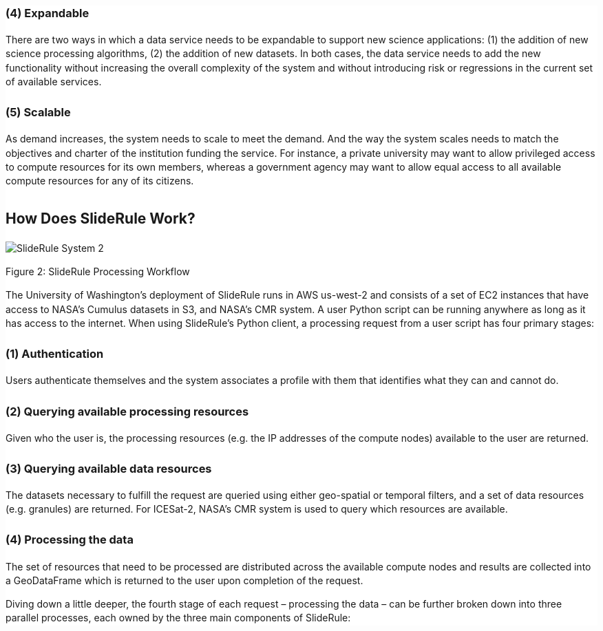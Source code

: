 ### (4) Expandable

There are two ways in which a data service needs to be expandable to support new science applications: (1) the addition of new science processing algorithms, (2) the addition of new datasets.  In both cases, the data service needs to add the new functionality without increasing the overall complexity of the system and without introducing risk or regressions in the current set of available services.

### (5) Scalable

As demand increases, the system needs to scale to meet the demand. And the way the system scales needs to match the objectives and charter of the institution funding the service.  For instance, a private university may want to allow privileged access to compute resources for its own members, whereas a government agency may want to allow equal access to all available compute resources for any of its citizens.


## How Does SlideRule Work?

![SlideRule System 2](../assets/images/sliderule_system_l2.png)

Figure 2: SlideRule Processing Workflow

The University of Washington’s deployment of SlideRule runs in AWS us-west-2 and consists of a set of EC2 instances that have access to NASA’s Cumulus datasets in S3, and NASA’s CMR system.  A user Python script can be running anywhere as long as it has access to the internet.  When using SlideRule’s Python client, a processing request from a user script has four primary stages:

### (1) Authentication

Users authenticate themselves and the system associates a profile with them that identifies what they can and cannot do.

### (2) Querying available processing resources

Given who the user is, the processing resources (e.g. the IP addresses of the compute nodes) available to the user are returned.

### (3) Querying available data resources

The datasets necessary to fulfill the request are queried using either geo-spatial or temporal filters, and a set of data resources (e.g. granules) are returned.  For ICESat-2, NASA’s CMR system is used to query which resources are available.

### (4) Processing the data

The set of resources that need to be processed are distributed across the available compute nodes and results are collected into a GeoDataFrame which is returned to the user upon completion of the request.

Diving down a little deeper, the fourth stage of each request – processing the data – can be further broken down into three parallel processes, each owned by the three main components of SlideRule:
